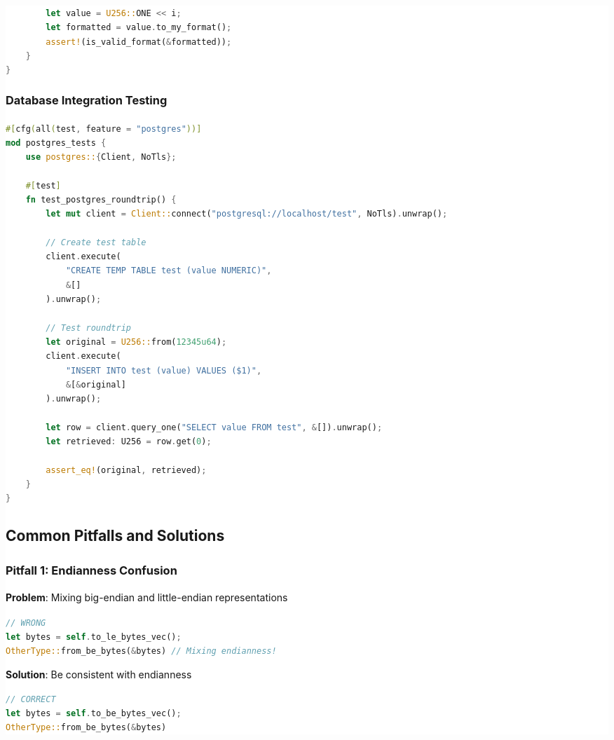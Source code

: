 ```rust
        let value = U256::ONE << i;
        let formatted = value.to_my_format();
        assert!(is_valid_format(&formatted));
    }
}
```

### Database Integration Testing

```rust
#[cfg(all(test, feature = "postgres"))]
mod postgres_tests {
    use postgres::{Client, NoTls};
    
    #[test]
    fn test_postgres_roundtrip() {
        let mut client = Client::connect("postgresql://localhost/test", NoTls).unwrap();
        
        // Create test table
        client.execute(
            "CREATE TEMP TABLE test (value NUMERIC)",
            &[]
        ).unwrap();
        
        // Test roundtrip
        let original = U256::from(12345u64);
        client.execute(
            "INSERT INTO test (value) VALUES ($1)",
            &[&original]
        ).unwrap();
        
        let row = client.query_one("SELECT value FROM test", &[]).unwrap();
        let retrieved: U256 = row.get(0);
        
        assert_eq!(original, retrieved);
    }
}
```

## Common Pitfalls and Solutions

### Pitfall 1: Endianness Confusion

**Problem**: Mixing big-endian and little-endian representations
```rust
// WRONG
let bytes = self.to_le_bytes_vec();
OtherType::from_be_bytes(&bytes) // Mixing endianness!
```

**Solution**: Be consistent with endianness
```rust
// CORRECT
let bytes = self.to_be_bytes_vec();
OtherType::from_be_bytes(&bytes)
```
